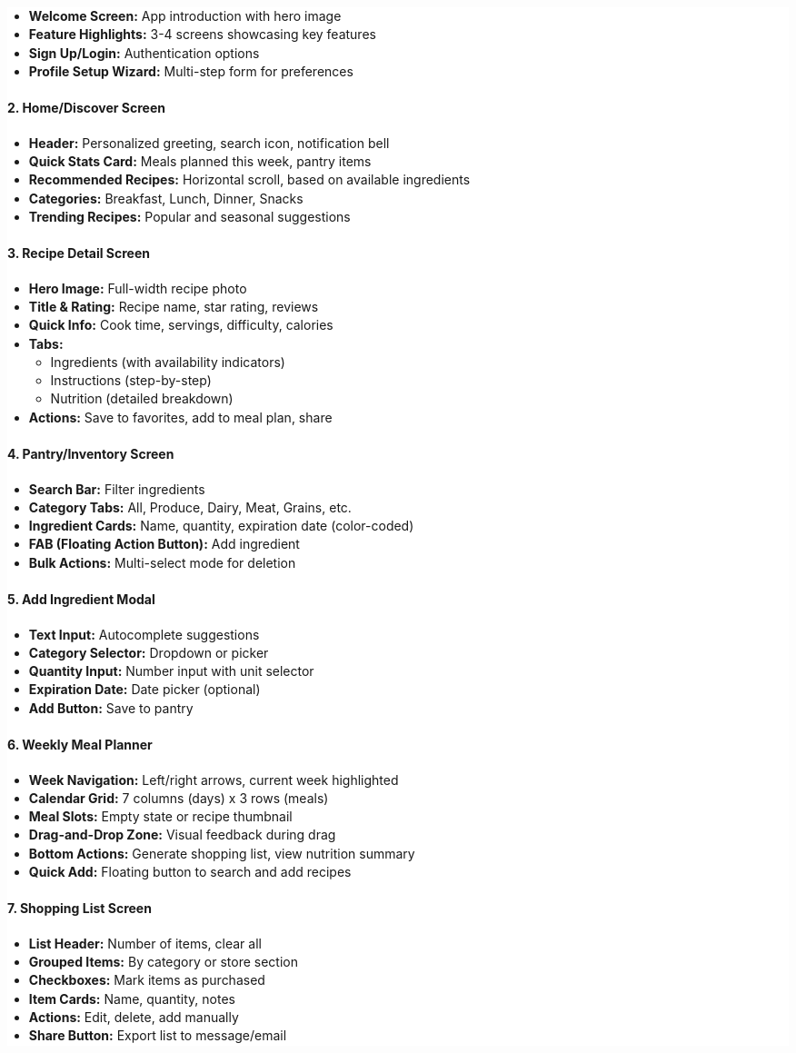 - **Welcome Screen:** App introduction with hero image
- **Feature Highlights:** 3-4 screens showcasing key features
- **Sign Up/Login:** Authentication options
- **Profile Setup Wizard:** Multi-step form for preferences

#### 2. Home/Discover Screen

- **Header:** Personalized greeting, search icon, notification bell
- **Quick Stats Card:** Meals planned this week, pantry items
- **Recommended Recipes:** Horizontal scroll, based on available ingredients
- **Categories:** Breakfast, Lunch, Dinner, Snacks
- **Trending Recipes:** Popular and seasonal suggestions

#### 3. Recipe Detail Screen

- **Hero Image:** Full-width recipe photo
- **Title & Rating:** Recipe name, star rating, reviews
- **Quick Info:** Cook time, servings, difficulty, calories
- **Tabs:**
  - Ingredients (with availability indicators)
  - Instructions (step-by-step)
  - Nutrition (detailed breakdown)
- **Actions:** Save to favorites, add to meal plan, share

#### 4. Pantry/Inventory Screen

- **Search Bar:** Filter ingredients
- **Category Tabs:** All, Produce, Dairy, Meat, Grains, etc.
- **Ingredient Cards:** Name, quantity, expiration date (color-coded)
- **FAB (Floating Action Button):** Add ingredient
- **Bulk Actions:** Multi-select mode for deletion

#### 5. Add Ingredient Modal

- **Text Input:** Autocomplete suggestions
- **Category Selector:** Dropdown or picker
- **Quantity Input:** Number input with unit selector
- **Expiration Date:** Date picker (optional)
- **Add Button:** Save to pantry

#### 6. Weekly Meal Planner

- **Week Navigation:** Left/right arrows, current week highlighted
- **Calendar Grid:** 7 columns (days) x 3 rows (meals)
- **Meal Slots:** Empty state or recipe thumbnail
- **Drag-and-Drop Zone:** Visual feedback during drag
- **Bottom Actions:** Generate shopping list, view nutrition summary
- **Quick Add:** Floating button to search and add recipes

#### 7. Shopping List Screen

- **List Header:** Number of items, clear all
- **Grouped Items:** By category or store section
- **Checkboxes:** Mark items as purchased
- **Item Cards:** Name, quantity, notes
- **Actions:** Edit, delete, add manually
- **Share Button:** Export list to message/email
